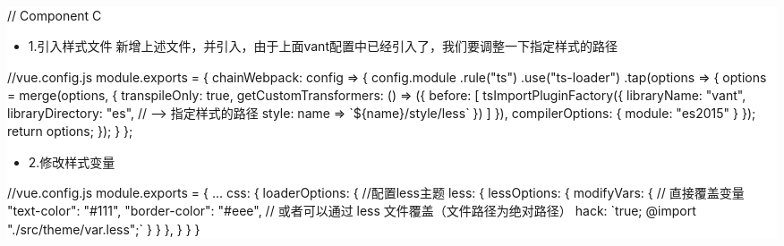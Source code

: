 // Component C

-   1.引入样式文件 新增上述文件，并引入，由于上面vant配置中已经引入了，我们要调整一下指定样式的路径

//vue.config.js
module.exports \= {
   chainWebpack: config \=> {
    config.module
      .rule("ts")
      .use("ts-loader")
      .tap(options \=> {
        options \= merge(options, {
          transpileOnly: true,
          getCustomTransformers: () \=> ({
            before: \[
              tsImportPluginFactory({
                libraryName: "vant",
                libraryDirectory: "es",
                // --> 指定样式的路径
                style: name \=> \`${name}/style/less\`
              })
            \]
          }),
          compilerOptions: {
            module: "es2015"
          }
        });
        return options;
      });
  }
};

-   2.修改样式变量

//vue.config.js
module.exports \= {
  ...
  css: {
    loaderOptions: {
      //配置less主题
      less: {
        lessOptions: {
          modifyVars: {
            // 直接覆盖变量
            "text-color": "#111",
            "border-color": "#eee",
            // 或者可以通过 less 文件覆盖（文件路径为绝对路径）
            hack: \`true; @import "./src/theme/var.less";\`
          }
        }
      },
    }
  }
}
